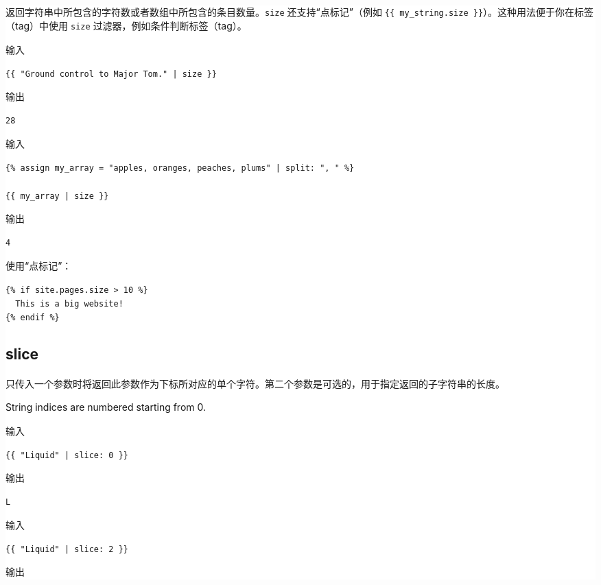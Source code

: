 返回字符串中所包含的字符数或者数组中所包含的条目数量。`size` 还支持“点标记”（例如 `{{ my_string.size }}`）。这种用法便于你在标签（tag）中使用 `size` 过滤器，例如条件判断标签（tag）。

输入

```
{{ "Ground control to Major Tom." | size }}
```

输出

```
28
```

输入

```
{% assign my_array = "apples, oranges, peaches, plums" | split: ", " %}

{{ my_array | size }}
```

输出

```
4
```

使用“点标记”：

```
{% if site.pages.size > 10 %}
  This is a big website!
{% endif %}
```

## slice

只传入一个参数时将返回此参数作为下标所对应的单个字符。第二个参数是可选的，用于指定返回的子字符串的长度。

String indices are numbered starting from 0.

输入

```
{{ "Liquid" | slice: 0 }}
```

输出

```
L
```

输入

```
{{ "Liquid" | slice: 2 }}
```

输出
